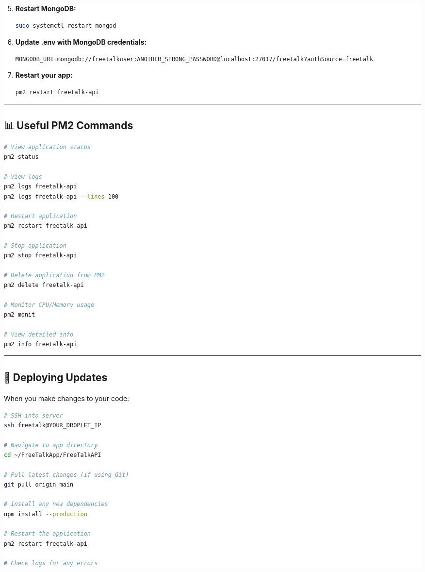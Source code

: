 5. **Restart MongoDB:**
   ```bash
   sudo systemctl restart mongod
   ```

6. **Update .env with MongoDB credentials:**
   ```env
   MONGODB_URI=mongodb://freetalkuser:ANOTHER_STRONG_PASSWORD@localhost:27017/freetalk?authSource=freetalk
   ```

7. **Restart your app:**
   ```bash
   pm2 restart freetalk-api
   ```

---

## 📊 Useful PM2 Commands

```bash
# View application status
pm2 status

# View logs
pm2 logs freetalk-api
pm2 logs freetalk-api --lines 100

# Restart application
pm2 restart freetalk-api

# Stop application
pm2 stop freetalk-api

# Delete application from PM2
pm2 delete freetalk-api

# Monitor CPU/Memory usage
pm2 monit

# View detailed info
pm2 info freetalk-api
```

---

## 🔄 Deploying Updates

When you make changes to your code:

```bash
# SSH into server
ssh freetalk@YOUR_DROPLET_IP

# Navigate to app directory
cd ~/FreeTalkApp/FreeTalkAPI

# Pull latest changes (if using Git)
git pull origin main

# Install any new dependencies
npm install --production

# Restart the application
pm2 restart freetalk-api

# Check logs for any errors
```